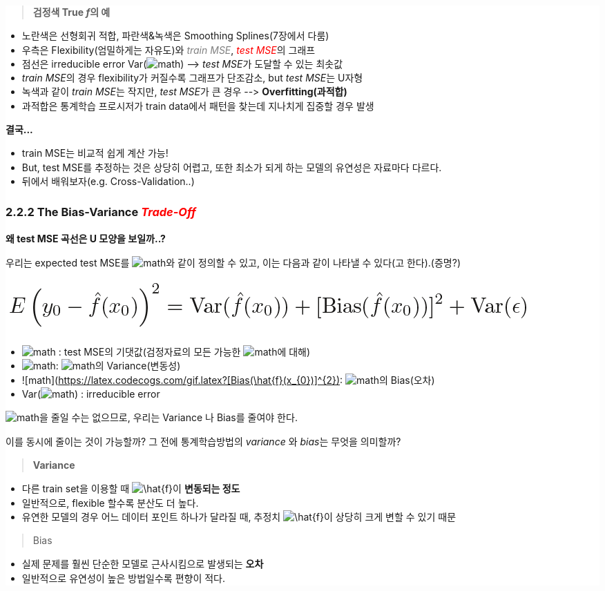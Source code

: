> **검정색 True *f*의 예**

- 노란색은 선형회귀 적합, 파란색&녹색은 Smoothing Splines(7장에서 다룸)
- 우측은 Flexibility(엄밀하게는 자유도)와 <font color='Gray'>*train MSE*</font>, <font color='Red'>*test MSE*</font>의 그래프
- 점선은 irreducible error Var(![math](https://latex.codecogs.com/gif.latex?\epsilon)) --> *test MSE*가 도달할 수 있는 최솟값
- *train MSE*의 경우 flexibility가 커질수록 그래프가 단조감소, but *test MSE*는 U자형
- 녹색과 같이 *train MSE*는 작지만, *test MSE*가 큰 경우 --> **Overfitting(과적합)**
- 과적합은 통계학습 프로시저가 train data에서 패턴을 찾는데 지나치게 집중할 경우 발생



**결국...**

- train MSE는 비교적 쉽게 계산 가능!
- But, test MSE를 추정하는 것은 상당히 어렵고, 또한 최소가 되게 하는 모델의 유연성은 자료마다 다르다.
- 뒤에서 배워보자(e.g. Cross-Validation..)



### 2.2.2 The Bias-Variance <font color = 'Red'>***Trade-Off***</font>

**왜 test MSE 곡선은 U 모양을 보일까..?**

우리는 expected test MSE를 ![math](https://latex.codecogs.com/gif.latex?E[y_{0}-\hat{f}(x_{0})]^{2})와 같이 정의할 수 있고, 이는 다음과 같이 나타낼 수 있다(고 한다).(증명?)

![math](./image/7.PNG)

- ![math](https://latex.codecogs.com/gif.latex?E[y_{0}-\hat{f}(x_{0})]^{2}) : test MSE의 기댓값(검정자료의 모든 가능한 ![math](https://latex.codecogs.com/gif.latex?x_{0})에 대해)
- ![math](https://latex.codecogs.com/gif.latex?Var(\hat{f}(x_{0}))): ![math](https://latex.codecogs.com/gif.latex?\hat{f}(x_{0}))의 Variance(변동성)
- ![math](https://latex.codecogs.com/gif.latex?[Bias(\hat{f}(x_{0})]^{2}): ![math](https://latex.codecogs.com/gif.latex?\hat{f}(x_{0}))의 Bias(오차)
- Var(![math](https://latex.codecogs.com/gif.latex?\epsilon)) : irreducible error

![math](https://latex.codecogs.com/gif.latex?\epsilon)을 줄일 수는 없으므로, 우리는 Variance 나 Bias를 줄여야 한다.

이를 동시에 줄이는 것이 가능할까? 그 전에 통계학습방법의 *variance* 와 *bias*는 무엇을 의미할까?

> **Variance**

- 다른 train set을 이용할 때 ![\hat{f}](https://latex.codecogs.com/gif.latex?\hat{f})이 **변동되는 정도**
- 일반적으로, flexible 할수록 분산도 더 높다.
- 유연한 모델의 경우 어느 데이터 포인트 하나가 달라질 때, 추정치 ![\hat{f}](https://latex.codecogs.com/gif.latex?\hat{f})이 상당히 크게 변할 수 있기 때문

> Bias

- 실제 문제를 훨씬 단순한 모델로 근사시킴으로 발생되는 **오차**
- 일반적으로 유연성이 높은 방법일수록 편향이 적다.
